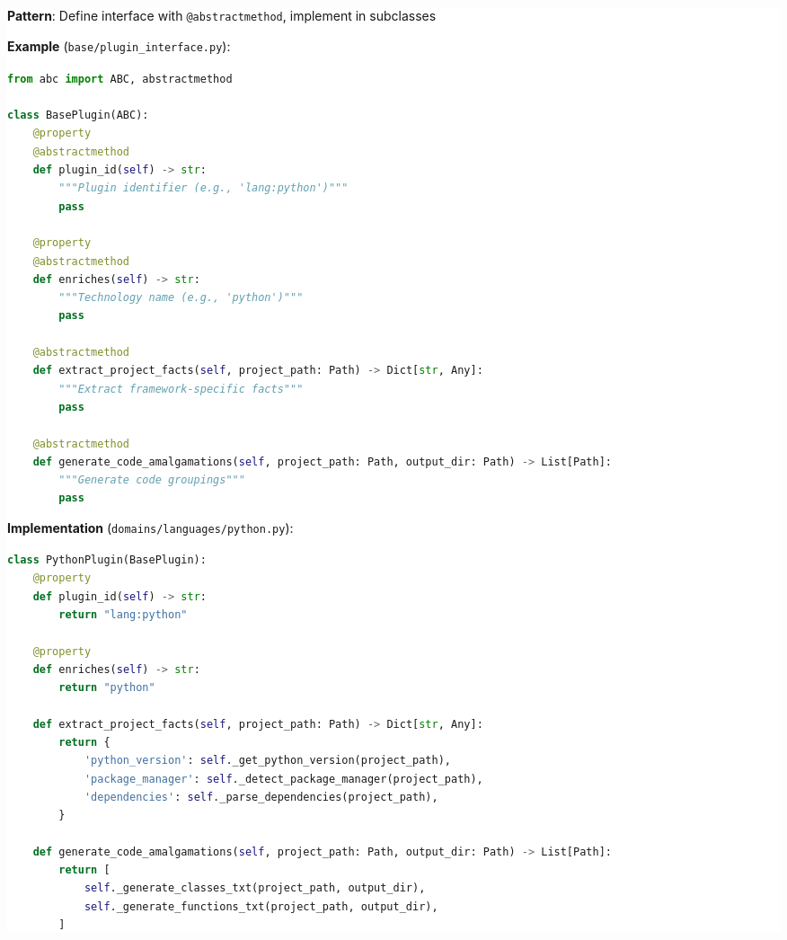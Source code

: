**Pattern**: Define interface with `@abstractmethod`, implement in subclasses

**Example** (`base/plugin_interface.py`):
```python
from abc import ABC, abstractmethod

class BasePlugin(ABC):
    @property
    @abstractmethod
    def plugin_id(self) -> str:
        """Plugin identifier (e.g., 'lang:python')"""
        pass

    @property
    @abstractmethod
    def enriches(self) -> str:
        """Technology name (e.g., 'python')"""
        pass

    @abstractmethod
    def extract_project_facts(self, project_path: Path) -> Dict[str, Any]:
        """Extract framework-specific facts"""
        pass

    @abstractmethod
    def generate_code_amalgamations(self, project_path: Path, output_dir: Path) -> List[Path]:
        """Generate code groupings"""
        pass
```

**Implementation** (`domains/languages/python.py`):
```python
class PythonPlugin(BasePlugin):
    @property
    def plugin_id(self) -> str:
        return "lang:python"

    @property
    def enriches(self) -> str:
        return "python"

    def extract_project_facts(self, project_path: Path) -> Dict[str, Any]:
        return {
            'python_version': self._get_python_version(project_path),
            'package_manager': self._detect_package_manager(project_path),
            'dependencies': self._parse_dependencies(project_path),
        }

    def generate_code_amalgamations(self, project_path: Path, output_dir: Path) -> List[Path]:
        return [
            self._generate_classes_txt(project_path, output_dir),
            self._generate_functions_txt(project_path, output_dir),
        ]
```
